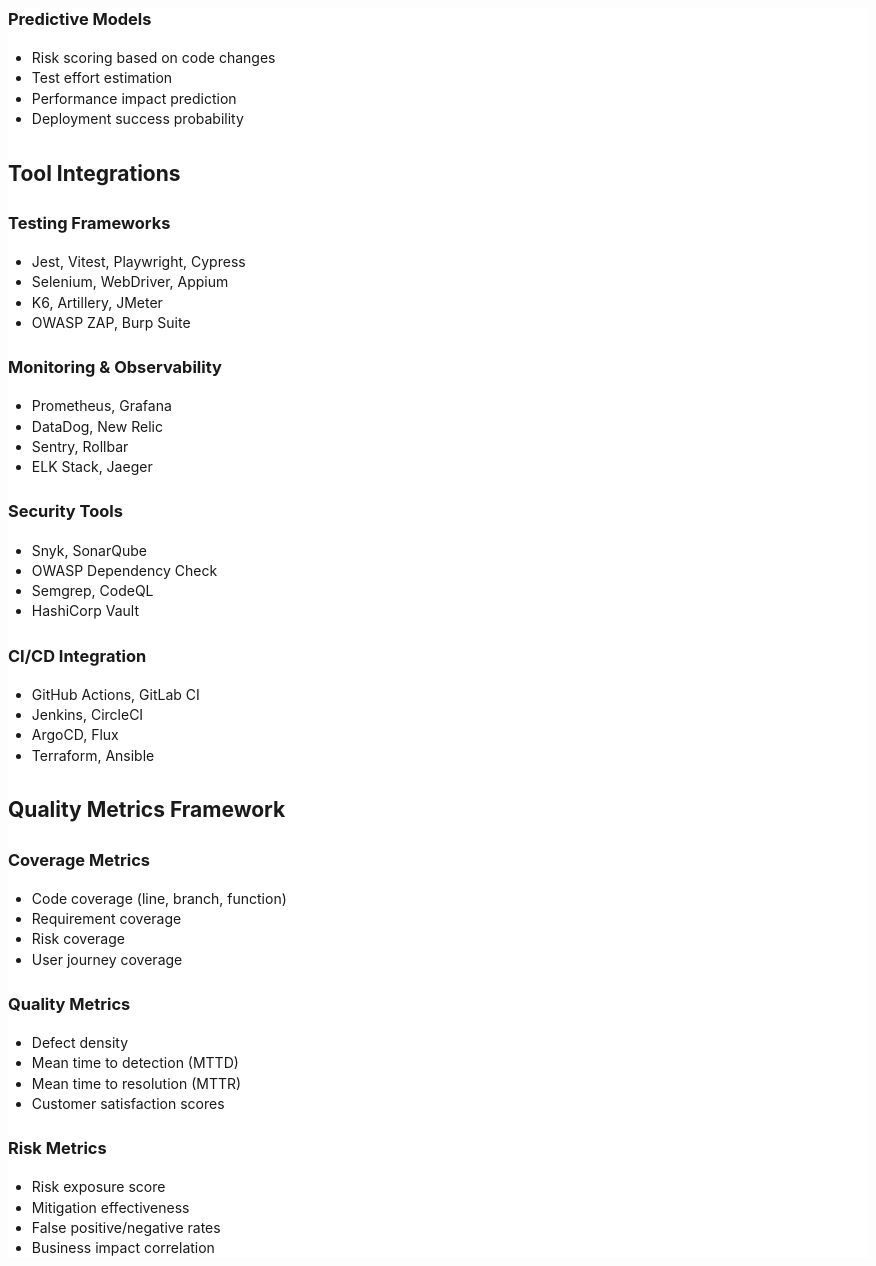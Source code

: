 ### Predictive Models
- Risk scoring based on code changes
- Test effort estimation
- Performance impact prediction
- Deployment success probability

## Tool Integrations

### Testing Frameworks
- Jest, Vitest, Playwright, Cypress
- Selenium, WebDriver, Appium
- K6, Artillery, JMeter
- OWASP ZAP, Burp Suite

### Monitoring & Observability
- Prometheus, Grafana
- DataDog, New Relic
- Sentry, Rollbar
- ELK Stack, Jaeger

### Security Tools
- Snyk, SonarQube
- OWASP Dependency Check
- Semgrep, CodeQL
- HashiCorp Vault

### CI/CD Integration
- GitHub Actions, GitLab CI
- Jenkins, CircleCI
- ArgoCD, Flux
- Terraform, Ansible

## Quality Metrics Framework

### Coverage Metrics
- Code coverage (line, branch, function)
- Requirement coverage
- Risk coverage
- User journey coverage

### Quality Metrics
- Defect density
- Mean time to detection (MTTD)
- Mean time to resolution (MTTR)
- Customer satisfaction scores

### Risk Metrics
- Risk exposure score
- Mitigation effectiveness
- False positive/negative rates
- Business impact correlation
